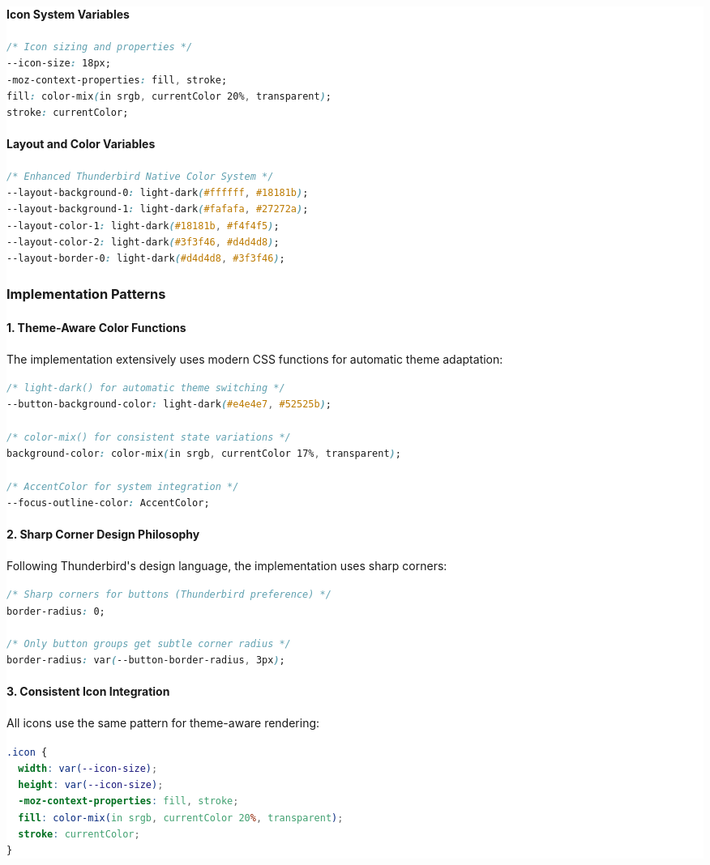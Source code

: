 #### Icon System Variables
```css
/* Icon sizing and properties */
--icon-size: 18px;
-moz-context-properties: fill, stroke;
fill: color-mix(in srgb, currentColor 20%, transparent);
stroke: currentColor;
```

#### Layout and Color Variables
```css
/* Enhanced Thunderbird Native Color System */
--layout-background-0: light-dark(#ffffff, #18181b);
--layout-background-1: light-dark(#fafafa, #27272a);
--layout-color-1: light-dark(#18181b, #f4f4f5);
--layout-color-2: light-dark(#3f3f46, #d4d4d8);
--layout-border-0: light-dark(#d4d4d8, #3f3f46);
```

### Implementation Patterns

#### 1. Theme-Aware Color Functions
The implementation extensively uses modern CSS functions for automatic theme adaptation:

```css
/* light-dark() for automatic theme switching */
--button-background-color: light-dark(#e4e4e7, #52525b);

/* color-mix() for consistent state variations */
background-color: color-mix(in srgb, currentColor 17%, transparent);

/* AccentColor for system integration */
--focus-outline-color: AccentColor;
```

#### 2. Sharp Corner Design Philosophy
Following Thunderbird's design language, the implementation uses sharp corners:

```css
/* Sharp corners for buttons (Thunderbird preference) */
border-radius: 0;

/* Only button groups get subtle corner radius */
border-radius: var(--button-border-radius, 3px);
```

#### 3. Consistent Icon Integration
All icons use the same pattern for theme-aware rendering:

```css
.icon {
  width: var(--icon-size);
  height: var(--icon-size);
  -moz-context-properties: fill, stroke;
  fill: color-mix(in srgb, currentColor 20%, transparent);
  stroke: currentColor;
}
```
